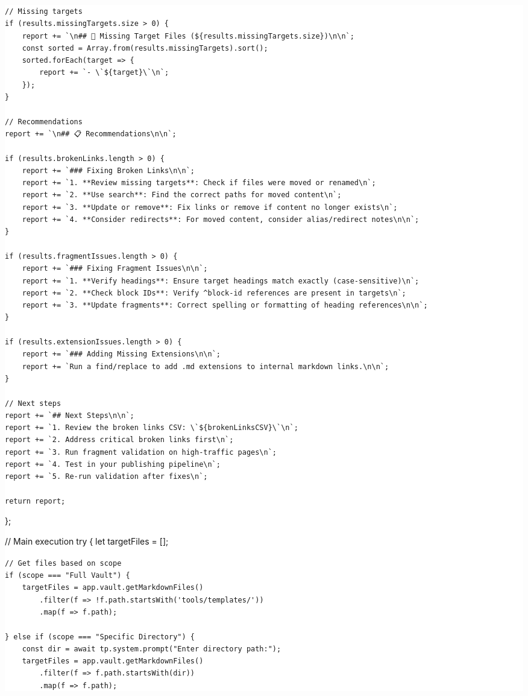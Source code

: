     // Missing targets
    if (results.missingTargets.size > 0) {
        report += `\n## 📄 Missing Target Files (${results.missingTargets.size})\n\n`;
        const sorted = Array.from(results.missingTargets).sort();
        sorted.forEach(target => {
            report += `- \`${target}\`\n`;
        });
    }
    
    // Recommendations
    report += `\n## 📋 Recommendations\n\n`;
    
    if (results.brokenLinks.length > 0) {
        report += `### Fixing Broken Links\n\n`;
        report += `1. **Review missing targets**: Check if files were moved or renamed\n`;
        report += `2. **Use search**: Find the correct paths for moved content\n`;
        report += `3. **Update or remove**: Fix links or remove if content no longer exists\n`;
        report += `4. **Consider redirects**: For moved content, consider alias/redirect notes\n\n`;
    }
    
    if (results.fragmentIssues.length > 0) {
        report += `### Fixing Fragment Issues\n\n`;
        report += `1. **Verify headings**: Ensure target headings match exactly (case-sensitive)\n`;
        report += `2. **Check block IDs**: Verify ^block-id references are present in targets\n`;
        report += `3. **Update fragments**: Correct spelling or formatting of heading references\n\n`;
    }
    
    if (results.extensionIssues.length > 0) {
        report += `### Adding Missing Extensions\n\n`;
        report += `Run a find/replace to add .md extensions to internal markdown links.\n\n`;
    }
    
    // Next steps
    report += `## Next Steps\n\n`;
    report += `1. Review the broken links CSV: \`${brokenLinksCSV}\`\n`;
    report += `2. Address critical broken links first\n`;
    report += `3. Run fragment validation on high-traffic pages\n`;
    report += `4. Test in your publishing pipeline\n`;
    report += `5. Re-run validation after fixes\n`;
    
    return report;
};

// Main execution
try {
    let targetFiles = [];
    
    // Get files based on scope
    if (scope === "Full Vault") {
        targetFiles = app.vault.getMarkdownFiles()
            .filter(f => !f.path.startsWith('tools/templates/'))
            .map(f => f.path);
            
    } else if (scope === "Specific Directory") {
        const dir = await tp.system.prompt("Enter directory path:");
        targetFiles = app.vault.getMarkdownFiles()
            .filter(f => f.path.startsWith(dir))
            .map(f => f.path);
            